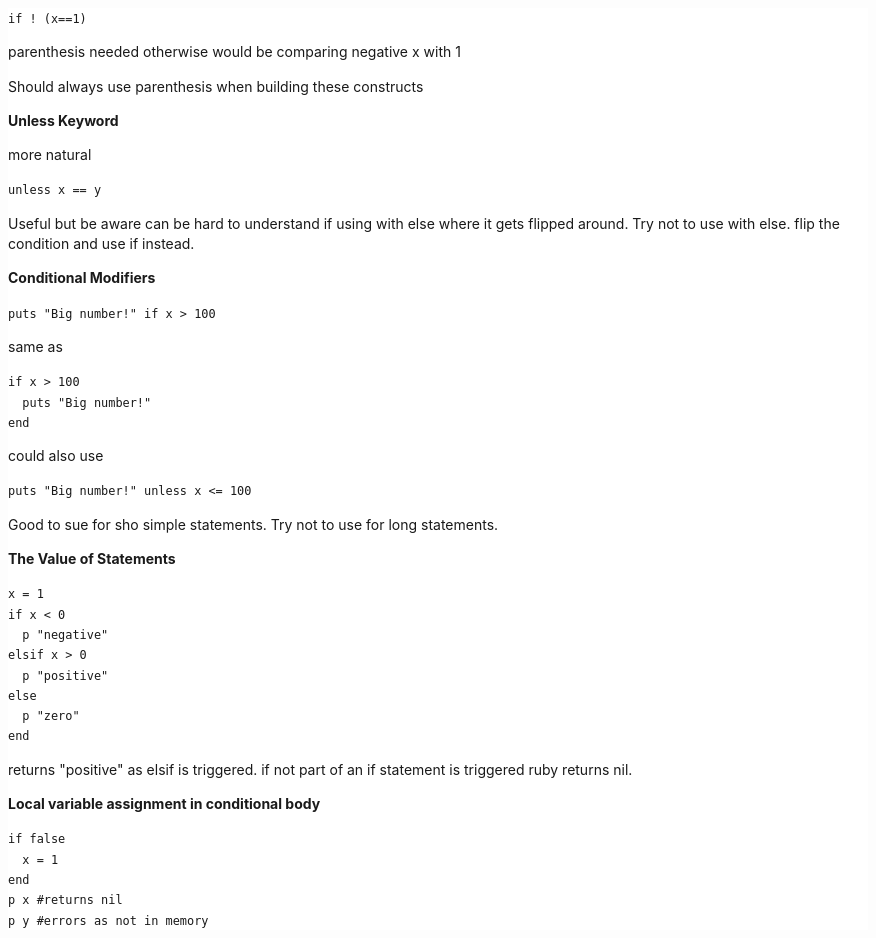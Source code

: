 
```
if ! (x==1)
```
parenthesis needed otherwise would be comparing negative x with 1

Should always use parenthesis when building these constructs

**Unless Keyword**

more natural

```
unless x == y
```

Useful but be aware can be hard to understand if using with else where it gets flipped around. Try not to use with else. flip the condition and use if instead.

**Conditional Modifiers**

```
puts "Big number!" if x > 100
```

same as

```
if x > 100
  puts "Big number!"
end
```

could also use

```
puts "Big number!" unless x <= 100
```

Good to sue for sho simple statements. Try not to use for long statements.

**The Value of Statements**

```
x = 1
if x < 0
  p "negative"
elsif x > 0
  p "positive"
else
  p "zero"
end
```

returns "positive" as elsif is triggered. if not part of an if statement is triggered ruby returns nil.

**Local variable assignment in conditional body**

```
if false
  x = 1
end
p x #returns nil
p y #errors as not in memory
```
